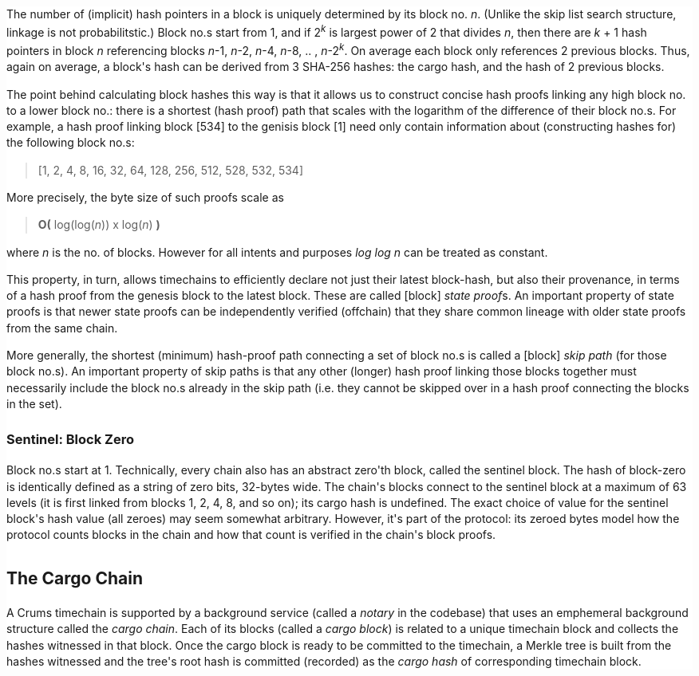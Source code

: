 
The number of (implicit) hash pointers in a block is uniquely determined by its block no. *n*.
(Unlike the skip list search structure, linkage is not probabilitstic.) Block no.s start from 1,
and if 2<sup>*k*</sup> is largest power of 2 that divides *n*, then there are
*k* + 1 hash pointers in block *n* referencing blocks
*n*-1, *n*-2, *n*-4, *n*-8, .. , *n*-2<sup>*k*</sup>.
On average each block only references 2 previous blocks. Thus, again on average, a block's hash
can be derived from 3 SHA-256 hashes: the cargo hash, and the hash of 2 previous blocks.

The point behind calculating block hashes this way is that it allows us to construct concise
hash proofs linking any high block no. to a lower block no.: there is a shortest (hash proof)
path that scales with the logarithm of the difference of their block no.s. For example,
a hash proof linking block [534] to the genisis block [1] need only contain information about
(constructing hashes for) the following block no.s:

>   [1, 2, 4, 8, 16, 32, 64, 128, 256, 512, 528, 532, 534]

More precisely, the byte size of such proofs scale as

>   **O(** log(log(*n*)) x log(*n*) **)**

where *n* is the no. of blocks. However for all intents and purposes *log log n* can be
treated as constant.

This property, in turn, allows timechains to efficiently declare not just their latest block-hash,
but also their provenance, in terms of a hash proof from the genesis block to the latest block.
These are called [block] *state proof*s. An important property of state proofs is that
newer state proofs can be independently verified (offchain) that they share common lineage with
older state proofs from the same chain.

More generally, the shortest (minimum) hash-proof path connecting a set of block no.s is called
a [block] *skip path* (for those block no.s). An important property of skip paths is
that any other (longer) hash proof linking those blocks together must necessarily include the
block no.s already in the skip path (i.e. they cannot be skipped over in a hash proof connecting
the blocks in the set).

### Sentinel: Block Zero

Block no.s start at 1. Technically, every chain also has an abstract zero'th block, called the
sentinel block. The hash of block-zero is identically defined as a string of zero bits, 32-bytes
wide. The chain's blocks connect to the sentinel block at a maximum of 63 levels (it is first linked
from blocks 1, 2, 4, 8, and so on); its cargo hash is undefined. The exact choice of value for the
sentinel block's hash value (all zeroes) may seem somewhat arbitrary. However, it's part of the
protocol: its zeroed bytes model how the protocol counts blocks in the chain and how that count
is verified in the chain's block proofs.


## The Cargo Chain

A Crums timechain is supported by a background service (called a *notary* in the codebase)
that uses an emphemeral background structure called the *cargo chain*. Each of its blocks
(called a *cargo block*) is related to a unique timechain block and collects the hashes witnessed
in that block. Once the cargo block is ready to be committed to the timechain, a Merkle tree is
built from the hashes witnessed and the tree's root hash is committed (recorded) as the *cargo hash*
of corresponding timechain block.
